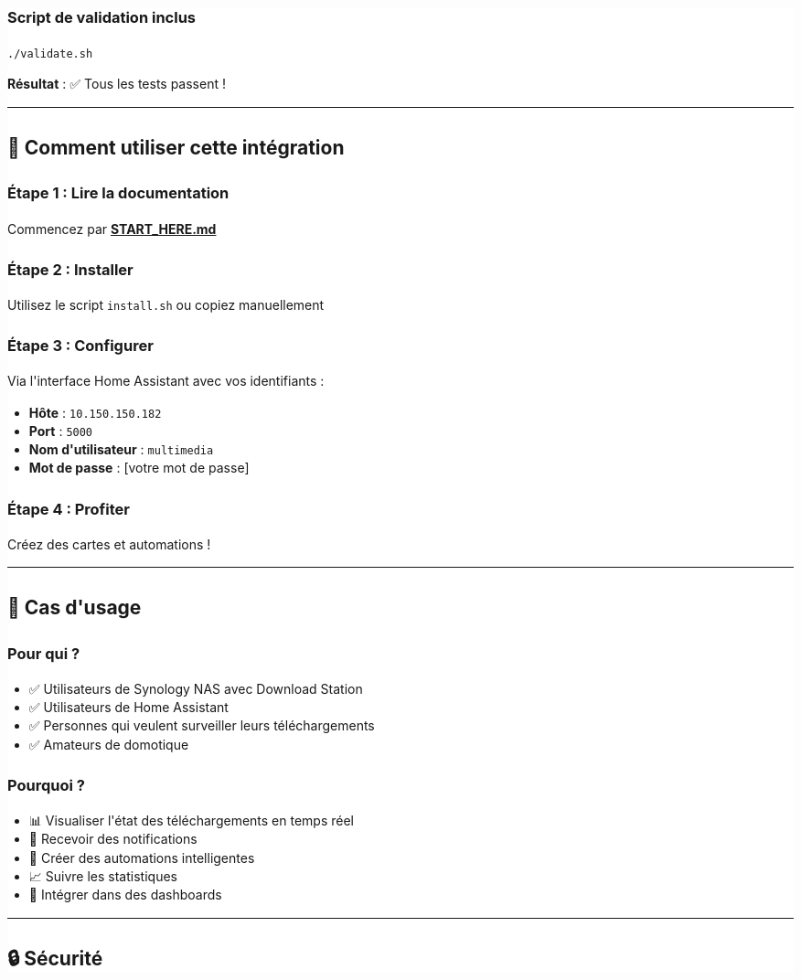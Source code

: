 ### Script de validation inclus

```bash
./validate.sh
```

**Résultat** : ✅ Tous les tests passent !

---

## 📖 Comment utiliser cette intégration

### Étape 1 : Lire la documentation
Commencez par **[START_HERE.md](START_HERE.md)**

### Étape 2 : Installer
Utilisez le script `install.sh` ou copiez manuellement

### Étape 3 : Configurer
Via l'interface Home Assistant avec vos identifiants :
- **Hôte** : `10.150.150.182`
- **Port** : `5000`
- **Nom d'utilisateur** : `multimedia`
- **Mot de passe** : [votre mot de passe]

### Étape 4 : Profiter
Créez des cartes et automations !

---

## 🎯 Cas d'usage

### Pour qui ?
- ✅ Utilisateurs de Synology NAS avec Download Station
- ✅ Utilisateurs de Home Assistant
- ✅ Personnes qui veulent surveiller leurs téléchargements
- ✅ Amateurs de domotique

### Pourquoi ?
- 📊 Visualiser l'état des téléchargements en temps réel
- 🔔 Recevoir des notifications
- 🤖 Créer des automations intelligentes
- 📈 Suivre les statistiques
- 🎨 Intégrer dans des dashboards

---

## 🔒 Sécurité
